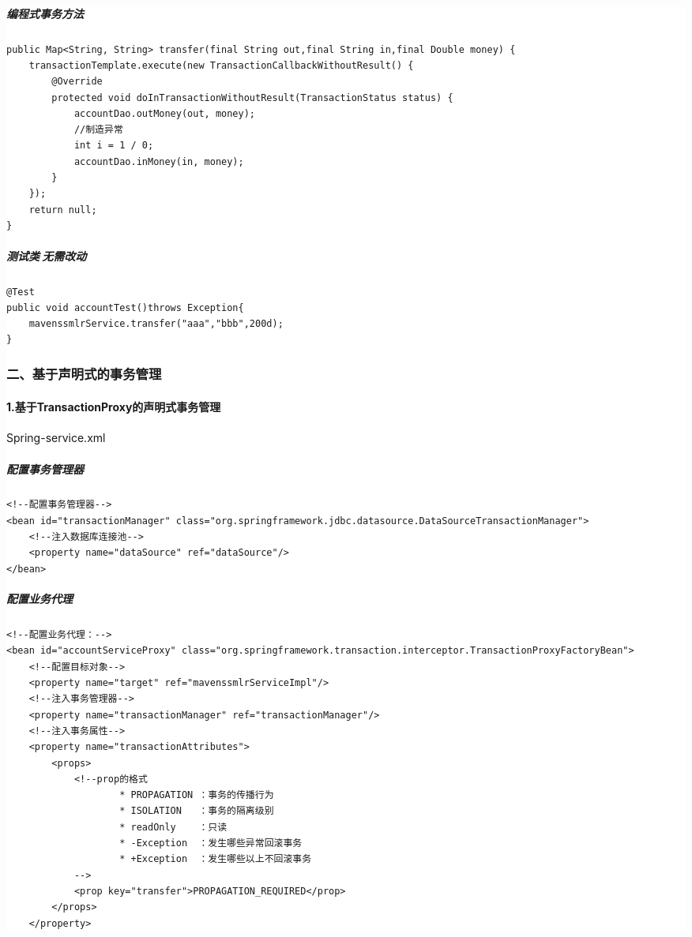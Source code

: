 ##### 编程式事务方法 

```
public Map<String, String> transfer(final String out,final String in,final Double money) {
    transactionTemplate.execute(new TransactionCallbackWithoutResult() {
        @Override
        protected void doInTransactionWithoutResult(TransactionStatus status) {
            accountDao.outMoney(out, money);
            //制造异常
            int i = 1 / 0;
            accountDao.inMoney(in, money);
        }
    });
    return null;
}
```

##### 测试类 无需改动

```
@Test
public void accountTest()throws Exception{
    mavenssmlrService.transfer("aaa","bbb",200d);
}
```

### 二、基于声明式的事务管理



#### 1.基于TransactionProxy的声明式事务管理 

Spring-service.xml 

##### 配置事务管理器

```
<!--配置事务管理器-->
<bean id="transactionManager" class="org.springframework.jdbc.datasource.DataSourceTransactionManager">
    <!--注入数据库连接池-->
    <property name="dataSource" ref="dataSource"/>
</bean>
```

##### 配置业务代理 

```
<!--配置业务代理：-->
<bean id="accountServiceProxy" class="org.springframework.transaction.interceptor.TransactionProxyFactoryBean">
    <!--配置目标对象-->
    <property name="target" ref="mavenssmlrServiceImpl"/>
    <!--注入事务管理器-->
    <property name="transactionManager" ref="transactionManager"/>
    <!--注入事务属性-->
    <property name="transactionAttributes">
        <props>
            <!--prop的格式
                    * PROPAGATION ：事务的传播行为
                    * ISOLATION   ：事务的隔离级别
                    * readOnly    ：只读
                    * -Exception  ：发生哪些异常回滚事务
                    * +Exception  ：发生哪些以上不回滚事务
            -->
            <prop key="transfer">PROPAGATION_REQUIRED</prop>
        </props>
    </property>
```